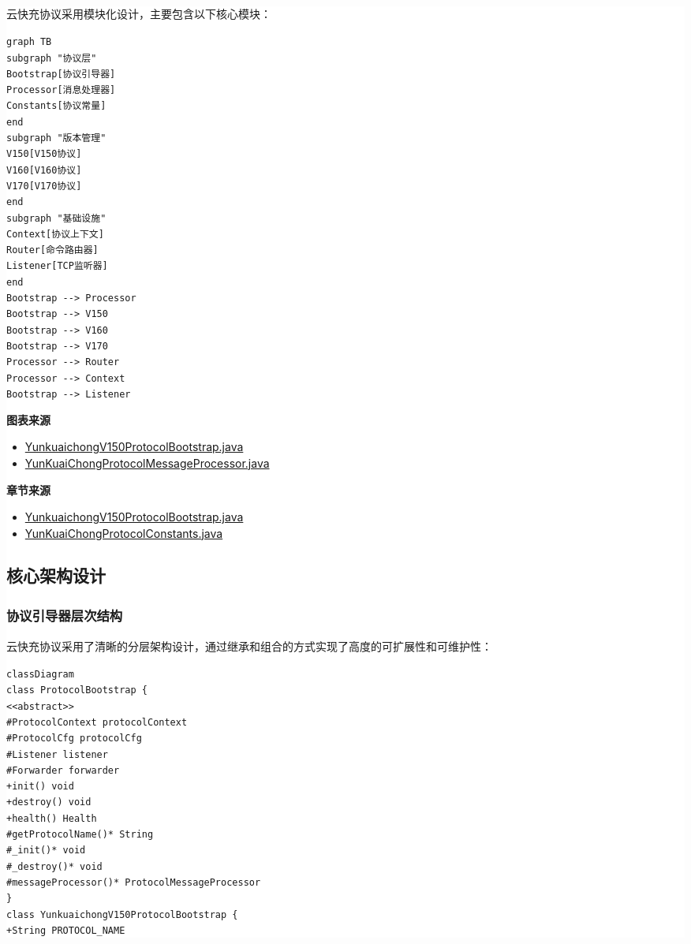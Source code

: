 云快充协议采用模块化设计，主要包含以下核心模块：

```mermaid
graph TB
subgraph "协议层"
Bootstrap[协议引导器]
Processor[消息处理器]
Constants[协议常量]
end
subgraph "版本管理"
V150[V150协议]
V160[V160协议]
V170[V170协议]
end
subgraph "基础设施"
Context[协议上下文]
Router[命令路由器]
Listener[TCP监听器]
end
Bootstrap --> Processor
Bootstrap --> V150
Bootstrap --> V160
Bootstrap --> V170
Processor --> Router
Processor --> Context
Bootstrap --> Listener
```

**图表来源**

- [YunkuaichongV150ProtocolBootstrap.java](file://jcpp-protocol-yunkuaichong/src/main/java/sanbing/jcpp/protocol/yunkuaichong/v150/YunkuaichongV150ProtocolBootstrap.java#L1-L48)
- [YunKuaiChongProtocolMessageProcessor.java](file://jcpp-protocol-yunkuaichong/src/main/java/sanbing/jcpp/protocol/yunkuaichong/YunKuaiChongProtocolMessageProcessor.java#L1-L50)

**章节来源**

- [YunkuaichongV150ProtocolBootstrap.java](file://jcpp-protocol-yunkuaichong/src/main/java/sanbing/jcpp/protocol/yunkuaichong/v150/YunkuaichongV150ProtocolBootstrap.java#L1-L48)
- [YunKuaiChongProtocolConstants.java](file://jcpp-protocol-yunkuaichong/src/main/java/sanbing/jcpp/protocol/yunkuaichong/YunKuaiChongProtocolConstants.java#L1-L44)

## 核心架构设计

### 协议引导器层次结构

云快充协议采用了清晰的分层架构设计，通过继承和组合的方式实现了高度的可扩展性和可维护性：

```mermaid
classDiagram
class ProtocolBootstrap {
<<abstract>>
#ProtocolContext protocolContext
#ProtocolCfg protocolCfg
#Listener listener
#Forwarder forwarder
+init() void
+destroy() void
+health() Health
#getProtocolName()* String
#_init()* void
#_destroy()* void
#messageProcessor()* ProtocolMessageProcessor
}
class YunkuaichongV150ProtocolBootstrap {
+String PROTOCOL_NAME
```